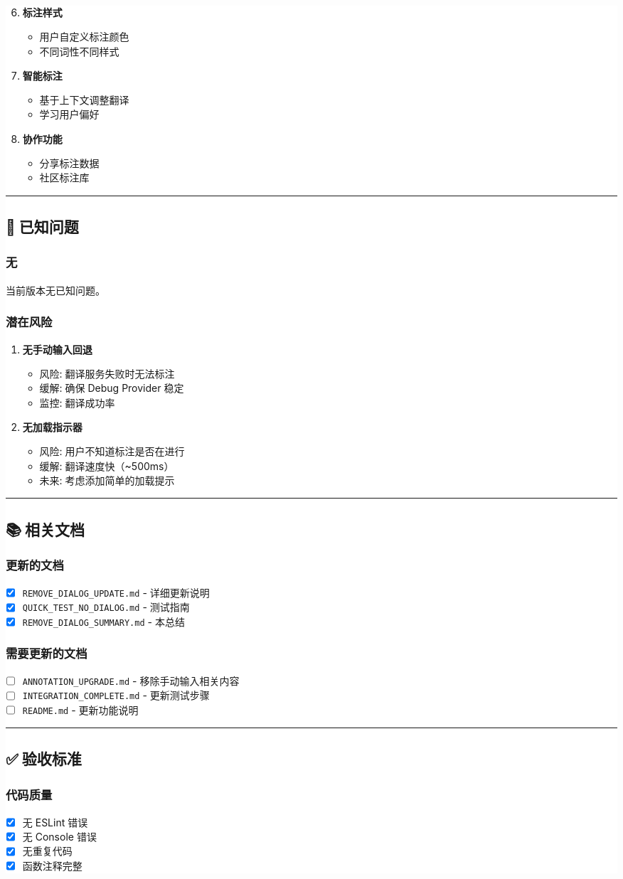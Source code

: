 6. **标注样式**
   - 用户自定义标注颜色
   - 不同词性不同样式

7. **智能标注**
   - 基于上下文调整翻译
   - 学习用户偏好

8. **协作功能**
   - 分享标注数据
   - 社区标注库

---

## 🐛 已知问题

### 无

当前版本无已知问题。

### 潜在风险

1. **无手动输入回退**
   - 风险: 翻译服务失败时无法标注
   - 缓解: 确保 Debug Provider 稳定
   - 监控: 翻译成功率

2. **无加载指示器**
   - 风险: 用户不知道标注是否在进行
   - 缓解: 翻译速度快（~500ms）
   - 未来: 考虑添加简单的加载提示

---

## 📚 相关文档

### 更新的文档
- [x] `REMOVE_DIALOG_UPDATE.md` - 详细更新说明
- [x] `QUICK_TEST_NO_DIALOG.md` - 测试指南
- [x] `REMOVE_DIALOG_SUMMARY.md` - 本总结

### 需要更新的文档
- [ ] `ANNOTATION_UPGRADE.md` - 移除手动输入相关内容
- [ ] `INTEGRATION_COMPLETE.md` - 更新测试步骤
- [ ] `README.md` - 更新功能说明

---

## ✅ 验收标准

### 代码质量
- [x] 无 ESLint 错误
- [x] 无 Console 错误
- [x] 无重复代码
- [x] 函数注释完整
